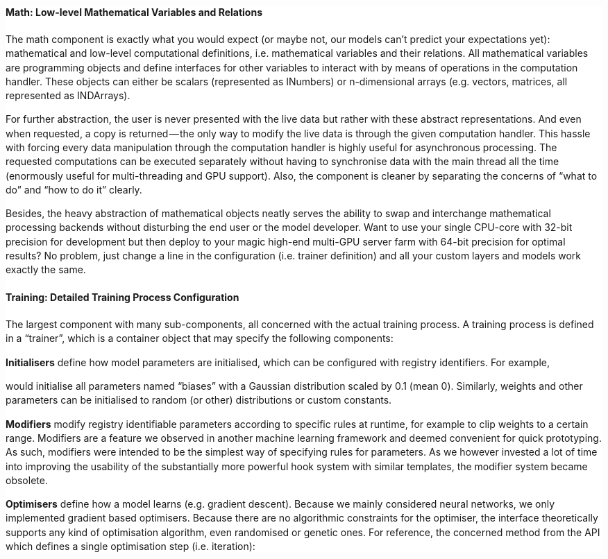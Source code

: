 #### Math: Low-level Mathematical Variables and Relations

The math component is exactly what you would expect (or maybe not, our models can’t predict your expectations yet): mathematical and low-level computational definitions, i.e. mathematical variables and their relations. All mathematical variables are programming objects and define interfaces for other variables to interact with by means of operations in the computation handler. These objects can either be scalars (represented as INumbers) or n-dimensional arrays (e.g. vectors, matrices, all represented as INDArrays).

For further abstraction, the user is never presented with the live data but rather with these abstract representations. And even when requested, a copy is returned — the only way to modify the live data is through the given computation handler. This hassle with forcing every data manipulation through the computation handler is highly useful for asynchronous processing. The requested computations can be executed separately without having to synchronise data with the main thread all the time (enormously useful for multi-threading and GPU support). Also, the component is cleaner by separating the concerns of “what to do” and “how to do it” clearly.





Besides, the heavy abstraction of mathematical objects neatly serves the ability to swap and interchange mathematical processing backends without disturbing the end user or the model developer. Want to use your single CPU-core with 32-bit precision for development but then deploy to your magic high-end multi-GPU server farm with 64-bit precision for optimal results? No problem, just change a line in the configuration (i.e. trainer definition) and all your custom layers and models work exactly the same.

#### Training: Detailed Training Process Configuration

The largest component with many sub-components, all concerned with the actual training process. A training process is defined in a “trainer”, which is a container object that may specify the following components:

**Initialisers** define how model parameters are initialised, which can be configured with registry identifiers. For example,



would initialise all parameters named “biases” with a Gaussian distribution scaled by 0.1 (mean 0). Similarly, weights and other parameters can be initialised to random (or other) distributions or custom constants.

**Modifiers** modify registry identifiable parameters according to specific rules at runtime, for example to clip weights to a certain range. Modifiers are a feature we observed in another machine learning framework and deemed convenient for quick prototyping. As such, modifiers were intended to be the simplest way of specifying rules for parameters. As we however invested a lot of time into improving the usability of the substantially more powerful hook system with similar templates, the modifier system became obsolete.

**Optimisers** define how a model learns (e.g. gradient descent). Because we mainly considered neural networks, we only implemented gradient based optimisers. Because there are no algorithmic constraints for the optimiser, the interface theoretically supports any kind of optimisation algorithm, even randomised or genetic ones. For reference, the concerned method from the API which defines a single optimisation step (i.e. iteration):


